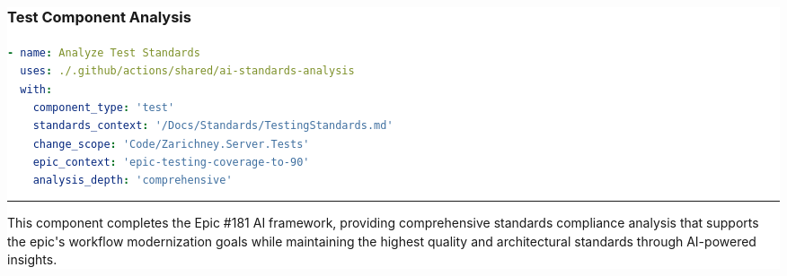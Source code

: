 ### Test Component Analysis

```yaml
- name: Analyze Test Standards
  uses: ./.github/actions/shared/ai-standards-analysis
  with:
    component_type: 'test'
    standards_context: '/Docs/Standards/TestingStandards.md'
    change_scope: 'Code/Zarichney.Server.Tests'
    epic_context: 'epic-testing-coverage-to-90'
    analysis_depth: 'comprehensive'
```

---

This component completes the Epic #181 AI framework, providing comprehensive standards compliance analysis that supports the epic's workflow modernization goals while maintaining the highest quality and architectural standards through AI-powered insights.